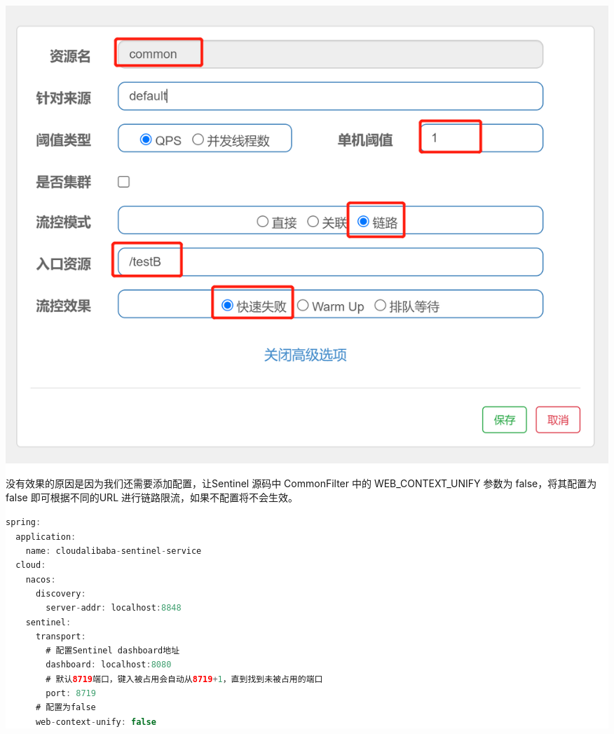 ![image-20211101195842516](Sentinel系统学习/image-20211101195842516.png)

没有效果的原因是因为我们还需要添加配置，让Sentinel 源码中 CommonFilter 中的 WEB_CONTEXT_UNIFY 参数为 false，将其配置为 false 即可根据不同的URL 进行链路限流，如果不配置将不会生效。

```java
spring:
  application:
    name: cloudalibaba-sentinel-service
  cloud:
    nacos:
      discovery:
        server-addr: localhost:8848
    sentinel:
      transport:
        # 配置Sentinel dashboard地址
        dashboard: localhost:8080
        # 默认8719端口，键入被占用会自动从8719+1，直到找到未被占用的端口
        port: 8719
      # 配置为false
      web-context-unify: false
```
